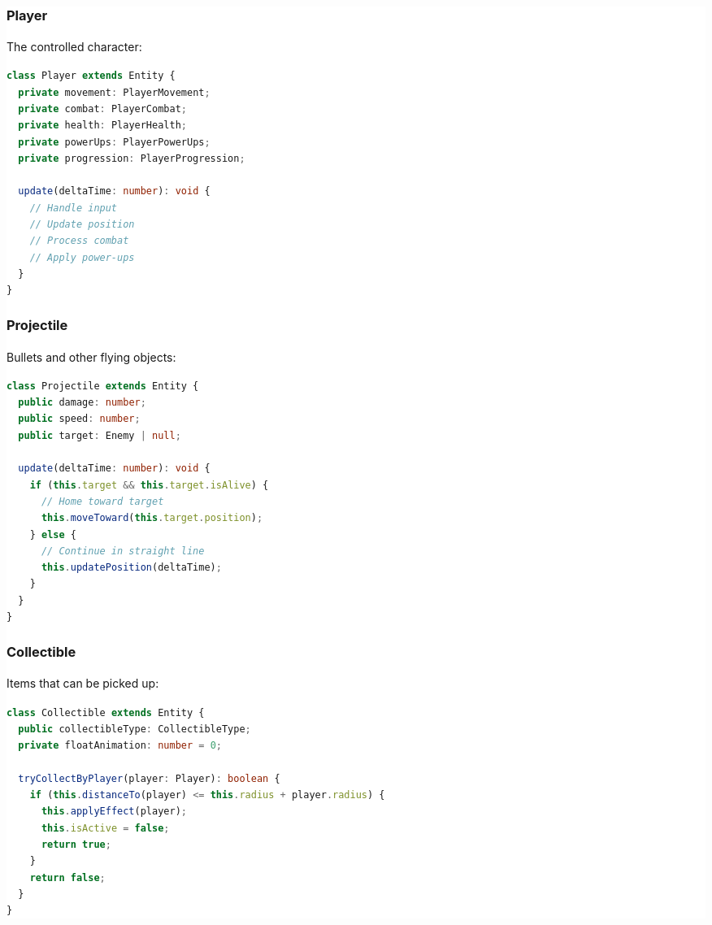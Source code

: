 ```typescript
```

### Player
The controlled character:
```typescript
class Player extends Entity {
  private movement: PlayerMovement;
  private combat: PlayerCombat;
  private health: PlayerHealth;
  private powerUps: PlayerPowerUps;
  private progression: PlayerProgression;

  update(deltaTime: number): void {
    // Handle input
    // Update position
    // Process combat
    // Apply power-ups
  }
}
```

### Projectile
Bullets and other flying objects:
```typescript
class Projectile extends Entity {
  public damage: number;
  public speed: number;
  public target: Enemy | null;
  
  update(deltaTime: number): void {
    if (this.target && this.target.isAlive) {
      // Home toward target
      this.moveToward(this.target.position);
    } else {
      // Continue in straight line
      this.updatePosition(deltaTime);
    }
  }
}
```

### Collectible
Items that can be picked up:
```typescript
class Collectible extends Entity {
  public collectibleType: CollectibleType;
  private floatAnimation: number = 0;
  
  tryCollectByPlayer(player: Player): boolean {
    if (this.distanceTo(player) <= this.radius + player.radius) {
      this.applyEffect(player);
      this.isActive = false;
      return true;
    }
    return false;
  }
}
```

